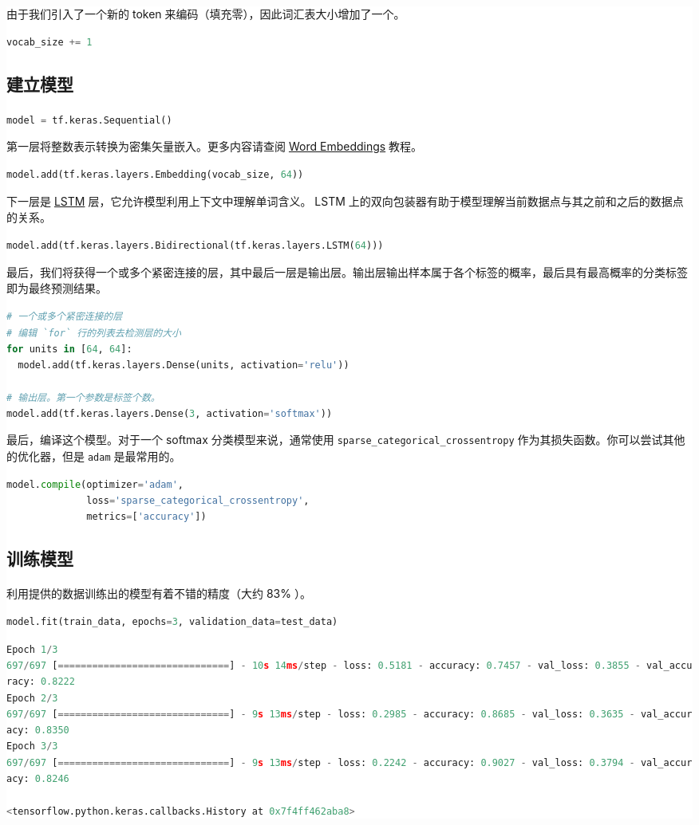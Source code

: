 由于我们引入了一个新的 token 来编码（填充零），因此词汇表大小增加了一个。

```py
vocab_size += 1 
```

## 建立模型

```py
model = tf.keras.Sequential() 
```

第一层将整数表示转换为密集矢量嵌入。更多内容请查阅 [Word Embeddings](https://tensorflow.google.cn/tutorials/sequences/word_embeddings) 教程。

```py
model.add(tf.keras.layers.Embedding(vocab_size, 64)) 
```

下一层是 [LSTM](http://colah.github.io/posts/2015-08-Understanding-LSTMs/) 层，它允许模型利用上下文中理解单词含义。 LSTM 上的双向包装器有助于模型理解当前数据点与其之前和之后的数据点的关系。

```py
model.add(tf.keras.layers.Bidirectional(tf.keras.layers.LSTM(64))) 
```

最后，我们将获得一个或多个紧密连接的层，其中最后一层是输出层。输出层输出样本属于各个标签的概率，最后具有最高概率的分类标签即为最终预测结果。

```py
# 一个或多个紧密连接的层
# 编辑 `for` 行的列表去检测层的大小
for units in [64, 64]:
  model.add(tf.keras.layers.Dense(units, activation='relu'))

# 输出层。第一个参数是标签个数。
model.add(tf.keras.layers.Dense(3, activation='softmax')) 
```

最后，编译这个模型。对于一个 softmax 分类模型来说，通常使用 `sparse_categorical_crossentropy` 作为其损失函数。你可以尝试其他的优化器，但是 `adam` 是最常用的。

```py
model.compile(optimizer='adam',
              loss='sparse_categorical_crossentropy',
              metrics=['accuracy']) 
```

## 训练模型

利用提供的数据训练出的模型有着不错的精度（大约 83% ）。

```py
model.fit(train_data, epochs=3, validation_data=test_data) 
```

```py
Epoch 1/3
697/697 [==============================] - 10s 14ms/step - loss: 0.5181 - accuracy: 0.7457 - val_loss: 0.3855 - val_accuracy: 0.8222
Epoch 2/3
697/697 [==============================] - 9s 13ms/step - loss: 0.2985 - accuracy: 0.8685 - val_loss: 0.3635 - val_accuracy: 0.8350
Epoch 3/3
697/697 [==============================] - 9s 13ms/step - loss: 0.2242 - accuracy: 0.9027 - val_loss: 0.3794 - val_accuracy: 0.8246

<tensorflow.python.keras.callbacks.History at 0x7f4ff462aba8>

```
